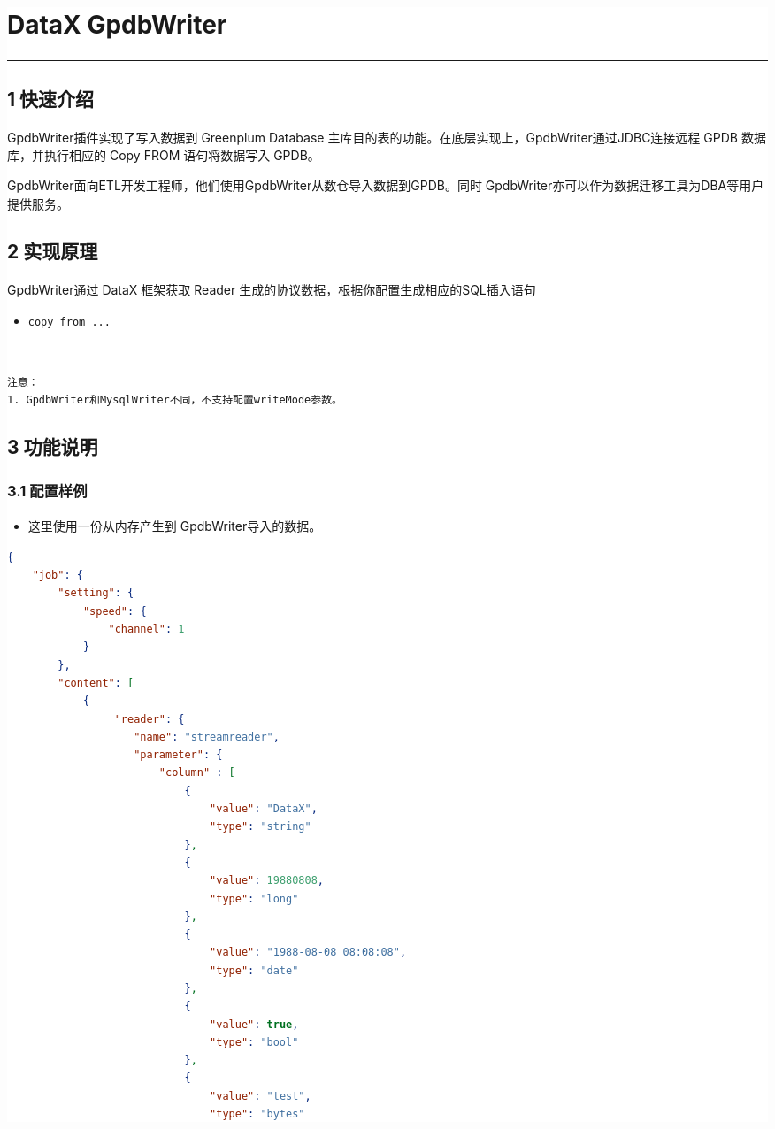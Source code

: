 # DataX GpdbWriter


---


## 1 快速介绍

GpdbWriter插件实现了写入数据到 Greenplum Database 主库目的表的功能。在底层实现上，GpdbWriter通过JDBC连接远程 GPDB 数据库，并执行相应的 Copy FROM 语句将数据写入 GPDB。

GpdbWriter面向ETL开发工程师，他们使用GpdbWriter从数仓导入数据到GPDB。同时 GpdbWriter亦可以作为数据迁移工具为DBA等用户提供服务。


## 2 实现原理

GpdbWriter通过 DataX 框架获取 Reader 生成的协议数据，根据你配置生成相应的SQL插入语句


* `copy from ...`

<br />

    注意：
    1. GpdbWriter和MysqlWriter不同，不支持配置writeMode参数。


## 3 功能说明

### 3.1 配置样例

* 这里使用一份从内存产生到 GpdbWriter导入的数据。

```json
{
    "job": {
        "setting": {
            "speed": {
                "channel": 1
            }
        },
        "content": [
            {
                 "reader": {
                    "name": "streamreader",
                    "parameter": {
                        "column" : [
                            {
                                "value": "DataX",
                                "type": "string"
                            },
                            {
                                "value": 19880808,
                                "type": "long"
                            },
                            {
                                "value": "1988-08-08 08:08:08",
                                "type": "date"
                            },
                            {
                                "value": true,
                                "type": "bool"
                            },
                            {
                                "value": "test",
                                "type": "bytes"
```
